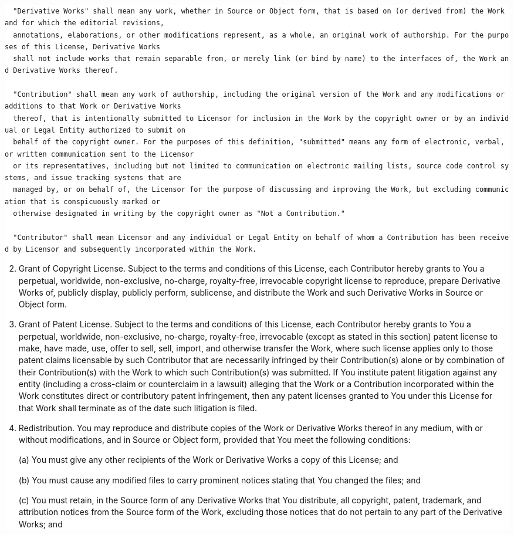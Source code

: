       "Derivative Works" shall mean any work, whether in Source or Object form, that is based on (or derived from) the Work and for which the editorial revisions, 
      annotations, elaborations, or other modifications represent, as a whole, an original work of authorship. For the purposes of this License, Derivative Works 
      shall not include works that remain separable from, or merely link (or bind by name) to the interfaces of, the Work and Derivative Works thereof.      

      "Contribution" shall mean any work of authorship, including the original version of the Work and any modifications or additions to that Work or Derivative Works 
      thereof, that is intentionally submitted to Licensor for inclusion in the Work by the copyright owner or by an individual or Legal Entity authorized to submit on 
      behalf of the copyright owner. For the purposes of this definition, "submitted" means any form of electronic, verbal, or written communication sent to the Licensor 
      or its representatives, including but not limited to communication on electronic mailing lists, source code control systems, and issue tracking systems that are 
      managed by, or on behalf of, the Licensor for the purpose of discussing and improving the Work, but excluding communication that is conspicuously marked or 
      otherwise designated in writing by the copyright owner as "Not a Contribution."      

      "Contributor" shall mean Licensor and any individual or Legal Entity on behalf of whom a Contribution has been received by Licensor and subsequently incorporated within the Work.

   2. Grant of Copyright License. Subject to the terms and conditions of this License, each Contributor hereby grants to You a perpetual, worldwide, non-exclusive, 
no-charge, royalty-free, irrevocable copyright license to reproduce, prepare Derivative Works of, publicly display, publicly perform, sublicense, and distribute the 
Work and such Derivative Works in Source or Object form.

   3. Grant of Patent License. Subject to the terms and conditions of this License, each Contributor hereby grants to You a perpetual, worldwide, non-exclusive, 
no-charge, royalty-free, irrevocable (except as stated in this section) patent license to make, have made, use, offer to sell, sell, import, and otherwise transfer the 
Work, where such license applies only to those patent claims licensable by such Contributor that are necessarily infringed by their Contribution(s) alone or by combination 
of their Contribution(s) with the Work to which such Contribution(s) was submitted. If You institute patent litigation against any entity (including a cross-claim or 
counterclaim in a lawsuit) alleging that the Work or a Contribution incorporated within the Work constitutes direct or contributory patent infringement, then any 
patent licenses granted to You under this License for that Work shall terminate as of the date such litigation is filed.

   4. Redistribution. You may reproduce and distribute copies of the Work or Derivative Works thereof in any medium, with or without modifications, and in Source or Object form, provided that You meet the following conditions:

      (a) You must give any other recipients of the Work or Derivative Works a copy of this License; and

      (b) You must cause any modified files to carry prominent notices stating that You changed the files; and

      (c) You must retain, in the Source form of any Derivative Works that You distribute, all copyright, patent, trademark, and attribution notices from the Source 
form of the Work, excluding those notices that do not pertain to any part of the Derivative Works; and
